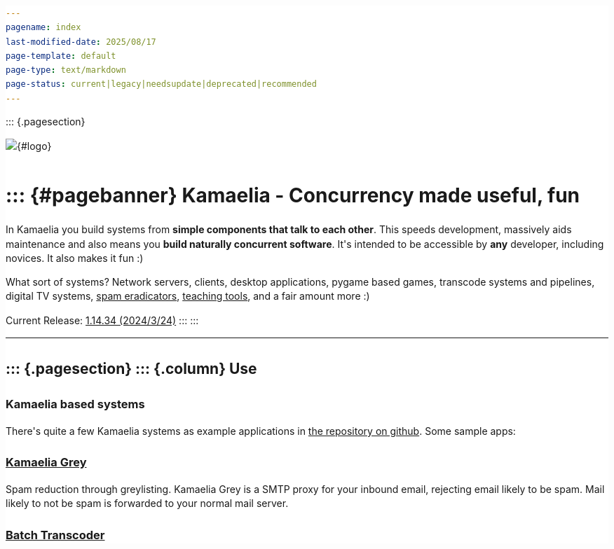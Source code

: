 ```yaml
---
pagename: index
last-modified-date: 2025/08/17
page-template: default
page-type: text/markdown
page-status: current|legacy|needsupdate|deprecated|recommended
---
```

::: {.pagesection}

![](/site-resources/cat-trans-medium.png){#logo}

::: {#pagebanner}
Kamaelia - Concurrency made useful, fun
=======================================

In Kamaelia you build systems from **simple components that talk to each
other**. This speeds development, massively aids maintenance and also
means you **build naturally concurrent software**. It\'s intended to be
accessible by **any** developer, including novices. It also makes it fun
:)

What sort of systems? Network servers, clients, desktop applications,
pygame based games, transcode systems and pipelines, digital TV systems,
[spam eradicators](/KamaeliaGrey.html), [teaching
tools](/SpeakAndWrite.html), and a fair amount more :)

Current Release: [1.14.34 (2024/3/24)](https://github.com/sparkslabs/kamaelia/releases/tag/v1.14.34)
:::
:::

------------------------------------------------------------------------

::: {.pagesection}
::: {.column}
Use
---

### Kamaelia based systems

There\'s quite a few Kamaelia systems as example applications in [the
repository on
github](https://github.com/sparkslabs/kamaelia/tree/master/Code/Python/Apps).
Some sample apps:

### [Kamaelia Grey](/KamaeliaGrey.html)

Spam reduction through greylisting. Kamaelia Grey is a SMTP proxy for
your inbound email, rejecting email likely to be spam. Mail likely to
not be spam is forwarded to your normal mail server.

### [Batch Transcoder](/ActiveFileProcessor.html)
